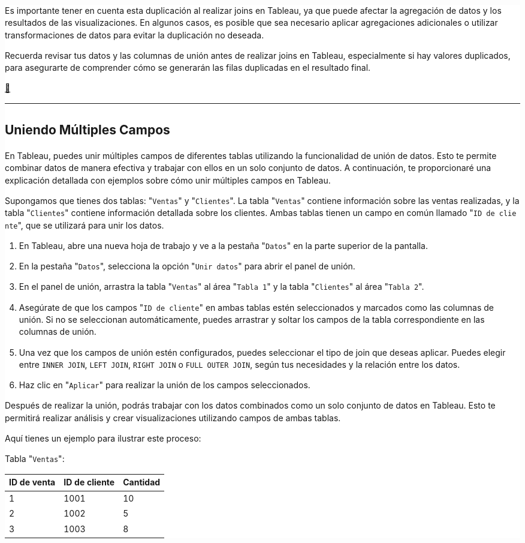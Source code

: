 Es importante tener en cuenta esta duplicación al realizar joins en Tableau, ya que puede afectar la agregación de datos y los resultados de las visualizaciones. En algunos casos, es posible que sea necesario aplicar agregaciones adicionales o utilizar transformaciones de datos para evitar la duplicación no deseada.

Recuerda revisar tus datos y las columnas de unión antes de realizar joins en Tableau, especialmente si hay valores duplicados, para asegurarte de comprender cómo se generarán las filas duplicadas en el resultado final.

[🔼](#índice)

---

## **Uniendo Múltiples Campos**

En Tableau, puedes unir múltiples campos de diferentes tablas utilizando la funcionalidad de unión de datos. Esto te permite combinar datos de manera efectiva y trabajar con ellos en un solo conjunto de datos. A continuación, te proporcionaré una explicación detallada con ejemplos sobre cómo unir múltiples campos en Tableau.

Supongamos que tienes dos tablas: "`Ventas`" y "`Clientes`". La tabla "`Ventas`" contiene información sobre las ventas realizadas, y la tabla "`Clientes`" contiene información detallada sobre los clientes. Ambas tablas tienen un campo en común llamado "`ID de cliente`", que se utilizará para unir los datos.

1. En Tableau, abre una nueva hoja de trabajo y ve a la pestaña "`Datos`" en la parte superior de la pantalla.

2. En la pestaña "`Datos`", selecciona la opción "`Unir datos`" para abrir el panel de unión.

3. En el panel de unión, arrastra la tabla "`Ventas`" al área "`Tabla 1`" y la tabla "`Clientes`" al área "`Tabla 2`".

4. Asegúrate de que los campos "`ID de cliente`" en ambas tablas estén seleccionados y marcados como las columnas de unión. Si no se seleccionan automáticamente, puedes arrastrar y soltar los campos de la tabla correspondiente en las columnas de unión.

5. Una vez que los campos de unión estén configurados, puedes seleccionar el tipo de join que deseas aplicar. Puedes elegir entre `INNER JOIN`, `LEFT JOIN`, `RIGHT JOIN` o `FULL OUTER JOIN`, según tus necesidades y la relación entre los datos.

6. Haz clic en "`Aplicar`" para realizar la unión de los campos seleccionados.

Después de realizar la unión, podrás trabajar con los datos combinados como un solo conjunto de datos en Tableau. Esto te permitirá realizar análisis y crear visualizaciones utilizando campos de ambas tablas.

Aquí tienes un ejemplo para ilustrar este proceso:

Tabla "`Ventas`":

| ID de venta | ID de cliente | Cantidad |
| ----------- | ------------- | -------- |
| 1           | 1001          | 10       |
| 2           | 1002          | 5        |
| 3           | 1003          | 8        |
